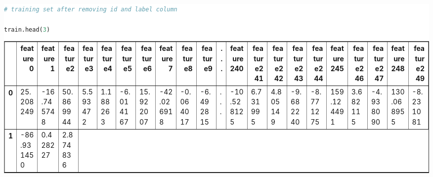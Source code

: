
```python
# training set after removing id and label column

train.head(3)
```

<div>
<table border="1" class="dataframe">
  <thead>
    <tr style="text-align: right;">
      <th></th>
      <th>feature0</th>
      <th>feature1</th>
      <th>feature2</th>
      <th>feature3</th>
      <th>feature4</th>
      <th>feature5</th>
      <th>feature6</th>
      <th>feature7</th>
      <th>feature8</th>
      <th>feature9</th>
      <th>...</th>
      <th>feature240</th>
      <th>feature241</th>
      <th>feature242</th>
      <th>feature243</th>
      <th>feature244</th>
      <th>feature245</th>
      <th>feature246</th>
      <th>feature247</th>
      <th>feature248</th>
      <th>feature249</th>
    </tr>
  </thead>
  <tbody>
    <tr>
      <th>0</th>
      <td>25.208249</td>
      <td>-16.745748</td>
      <td>50.869944</td>
      <td>5.593472</td>
      <td>1.188263</td>
      <td>-6.014167</td>
      <td>15.922007</td>
      <td>-42.026918</td>
      <td>-0.064017</td>
      <td>-6.492815</td>
      <td>...</td>
      <td>-10.528125</td>
      <td>6.731995</td>
      <td>4.805149</td>
      <td>-9.682240</td>
      <td>-8.771275</td>
      <td>159.124491</td>
      <td>3.682115</td>
      <td>-4.938090</td>
      <td>130.068955</td>
      <td>-8.231081</td>
    </tr>
    <tr>
      <th>1</th>
      <td>-86.931450</td>
      <td>0.428227</td>
      <td>2.874836</td>